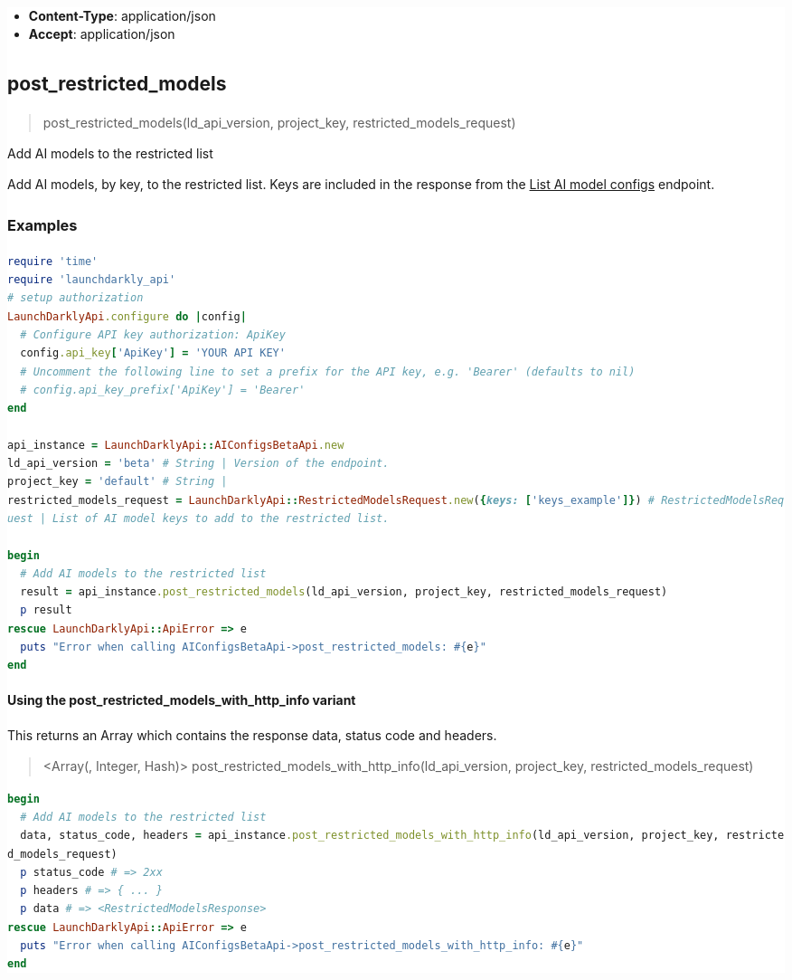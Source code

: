 - **Content-Type**: application/json
- **Accept**: application/json


## post_restricted_models

> <RestrictedModelsResponse> post_restricted_models(ld_api_version, project_key, restricted_models_request)

Add AI models to the restricted list

Add AI models, by key, to the restricted list. Keys are included in the response from the [List AI model configs](https://launchdarkly.com/docs/api/ai-configs-beta/list-model-configs) endpoint.

### Examples

```ruby
require 'time'
require 'launchdarkly_api'
# setup authorization
LaunchDarklyApi.configure do |config|
  # Configure API key authorization: ApiKey
  config.api_key['ApiKey'] = 'YOUR API KEY'
  # Uncomment the following line to set a prefix for the API key, e.g. 'Bearer' (defaults to nil)
  # config.api_key_prefix['ApiKey'] = 'Bearer'
end

api_instance = LaunchDarklyApi::AIConfigsBetaApi.new
ld_api_version = 'beta' # String | Version of the endpoint.
project_key = 'default' # String | 
restricted_models_request = LaunchDarklyApi::RestrictedModelsRequest.new({keys: ['keys_example']}) # RestrictedModelsRequest | List of AI model keys to add to the restricted list.

begin
  # Add AI models to the restricted list
  result = api_instance.post_restricted_models(ld_api_version, project_key, restricted_models_request)
  p result
rescue LaunchDarklyApi::ApiError => e
  puts "Error when calling AIConfigsBetaApi->post_restricted_models: #{e}"
end
```

#### Using the post_restricted_models_with_http_info variant

This returns an Array which contains the response data, status code and headers.

> <Array(<RestrictedModelsResponse>, Integer, Hash)> post_restricted_models_with_http_info(ld_api_version, project_key, restricted_models_request)

```ruby
begin
  # Add AI models to the restricted list
  data, status_code, headers = api_instance.post_restricted_models_with_http_info(ld_api_version, project_key, restricted_models_request)
  p status_code # => 2xx
  p headers # => { ... }
  p data # => <RestrictedModelsResponse>
rescue LaunchDarklyApi::ApiError => e
  puts "Error when calling AIConfigsBetaApi->post_restricted_models_with_http_info: #{e}"
end
```
